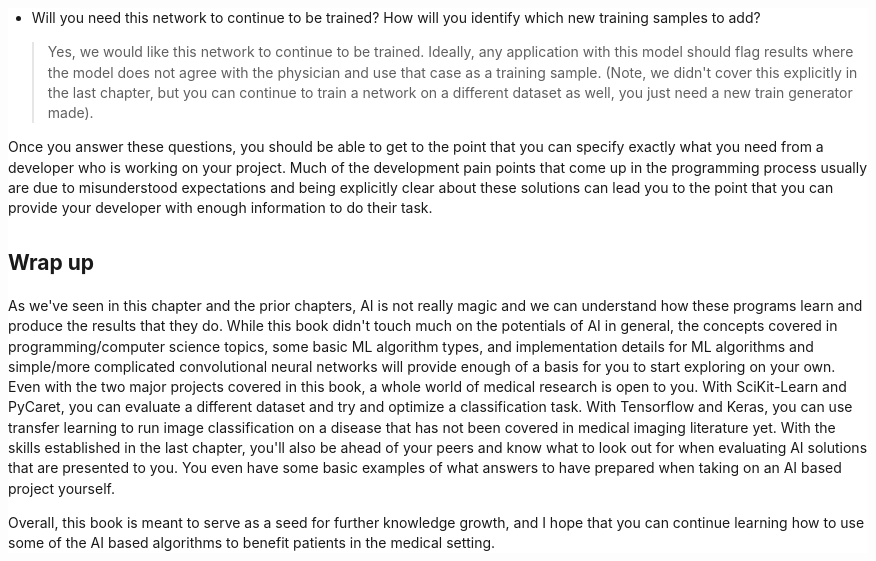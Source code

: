 * Will you need this network to continue to be trained? How will you identify which new training samples to add?

> Yes, we would like this network to continue to be trained. Ideally, any application with this model should flag results where the model does not agree with the physician and use that case as a training sample. (Note, we didn't cover this explicitly in the last chapter, but you can continue to train a network on a different dataset as well, you just need a new train generator made). 

Once you answer these questions, you should be able to get to the point that you can specify exactly what you need from a developer who is working on your project. Much of the development pain points that come up in the programming process usually are due to misunderstood expectations and being explicitly clear about these solutions can lead you to the point that you can provide your developer with enough information to do their task.

## Wrap up

As we've seen in this chapter and the prior chapters, AI is not really magic and we can understand how these programs learn and produce the results that they do. While this book didn't touch much on the potentials of AI in general, the concepts covered in programming/computer science topics, some basic ML algorithm types, and implementation details for ML algorithms and simple/more complicated convolutional neural networks will provide enough of a basis for you to start exploring on your own. Even with the two major projects covered in this book, a whole world of medical research is open to you. With SciKit-Learn and PyCaret, you can evaluate a different dataset and try and optimize a classification task. With Tensorflow and Keras, you can use transfer learning to run image classification on a disease that has not been covered in medical imaging literature yet. With the skills established in the last chapter, you'll also be ahead of your peers and know what to look out for when evaluating AI solutions that are presented to you. You even have some basic examples of what answers to have prepared when taking on an AI based project yourself. 

Overall, this book is meant to serve as a seed for further knowledge growth, and I hope that you can continue learning how to use some of the AI based algorithms to benefit patients in the medical setting.
